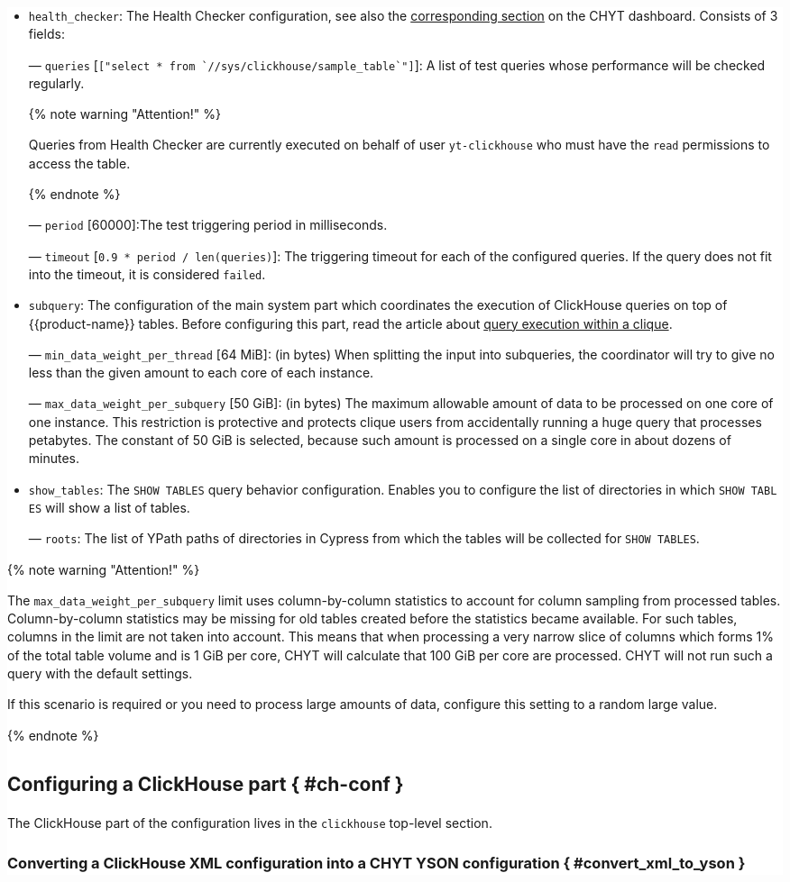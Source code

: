 - `health_checker`: The Health Checker configuration, see also the [corresponding section](../../../../../user-guide/data-processing/chyt/cliques/administration.md#health_checker) on the CHYT dashboard. Consists of 3 fields:

   — `queries` [``["select * from `//sys/clickhouse/sample_table`"]``]: A list of test queries whose performance will be checked regularly.

   {% note warning "Attention!" %}

   Queries from Health Checker are currently executed on behalf of user `yt-clickhouse` who must have the `read` permissions to access the table.

   {% endnote %}

   — `period` [60000]:The test triggering period in milliseconds.

   — `timeout` [`0.9 * period / len(queries)`]: The triggering timeout for each of the configured queries. If the query does not fit into the timeout, it is considered `failed`.

- `subquery`: The configuration of the main system part which coordinates the execution of ClickHouse queries on top of {{product-name}} tables. Before configuring this part, read the article about [query execution within a clique](../../../../../user-guide/data-processing/chyt/queries/anatomy.md#query-execution).

   — `min_data_weight_per_thread` [64 MiB]: (in bytes) When splitting the input into subqueries, the coordinator will try to give no less than the given amount to each core of each instance.

   — `max_data_weight_per_subquery` [50 GiB]: (in bytes) The maximum allowable amount of data to be processed on one core of one instance. This restriction is protective and protects clique users from accidentally running a huge query that processes petabytes. The constant of 50 GiB is selected, because such amount is processed on a single core in about dozens of minutes.

- `show_tables`: The `SHOW TABLES` query behavior configuration. Enables you to configure the list of directories in which `SHOW TABLES` will show a list of tables.

   — `roots`: The list of YPath paths of directories in Cypress from which the tables will be collected for `SHOW TABLES`.

{% note warning "Attention!" %}

The `max_data_weight_per_subquery` limit uses column-by-column statistics to account for column sampling from processed tables. Column-by-column statistics may be missing for old tables created before the statistics became available. For such tables, columns in the limit are not taken into account. This means that when processing a very narrow slice of columns which forms 1% of the total table volume and is 1 GiB per core, CHYT will calculate that 100 GiB per core are processed. CHYT will not run such a query with the default settings.

If this scenario is required or you need to process large amounts of data, configure this setting to a random large value.

{% endnote %}

## Configuring a ClickHouse part { #ch-conf }

The ClickHouse part of the configuration lives in the `clickhouse` top-level section.

### Converting a ClickHouse XML configuration into a CHYT YSON configuration { #convert_xml_to_yson }
